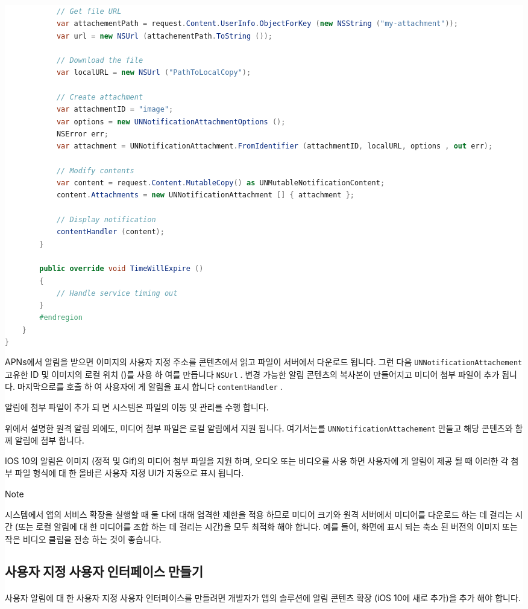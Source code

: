 ```csharp
            // Get file URL
            var attachementPath = request.Content.UserInfo.ObjectForKey (new NSString ("my-attachment"));
            var url = new NSUrl (attachementPath.ToString ());

            // Download the file
            var localURL = new NSUrl ("PathToLocalCopy");

            // Create attachment
            var attachmentID = "image";
            var options = new UNNotificationAttachmentOptions ();
            NSError err;
            var attachment = UNNotificationAttachment.FromIdentifier (attachmentID, localURL, options , out err);

            // Modify contents
            var content = request.Content.MutableCopy() as UNMutableNotificationContent;
            content.Attachments = new UNNotificationAttachment [] { attachment };

            // Display notification
            contentHandler (content);
        }

        public override void TimeWillExpire ()
        {
            // Handle service timing out
        }
        #endregion
    }
}
```

APNs에서 알림을 받으면 이미지의 사용자 지정 주소를 콘텐츠에서 읽고 파일이 서버에서 다운로드 됩니다. 그런 다음 `UNNotificationAttachement` 고유한 ID 및 이미지의 로컬 위치 ()를 사용 하 여를 만듭니다 `NSUrl` . 변경 가능한 알림 콘텐츠의 복사본이 만들어지고 미디어 첨부 파일이 추가 됩니다. 마지막으로를 호출 하 여 사용자에 게 알림을 표시 합니다 `contentHandler` .

알림에 첨부 파일이 추가 되 면 시스템은 파일의 이동 및 관리를 수행 합니다.

위에서 설명한 원격 알림 외에도, 미디어 첨부 파일은 로컬 알림에서 지원 됩니다. 여기서는를 `UNNotificationAttachement` 만들고 해당 콘텐츠와 함께 알림에 첨부 합니다.

IOS 10의 알림은 이미지 (정적 및 Gif)의 미디어 첨부 파일을 지원 하며, 오디오 또는 비디오를 사용 하면 사용자에 게 알림이 제공 될 때 이러한 각 첨부 파일 형식에 대 한 올바른 사용자 지정 UI가 자동으로 표시 됩니다.

> [!NOTE]
> 시스템에서 앱의 서비스 확장을 실행할 때 둘 다에 대해 엄격한 제한을 적용 하므로 미디어 크기와 원격 서버에서 미디어를 다운로드 하는 데 걸리는 시간 (또는 로컬 알림에 대 한 미디어를 조합 하는 데 걸리는 시간)을 모두 최적화 해야 합니다. 예를 들어, 화면에 표시 되는 축소 된 버전의 이미지 또는 작은 비디오 클립을 전송 하는 것이 좋습니다.

## <a name="creating-custom-user-interfaces"></a>사용자 지정 사용자 인터페이스 만들기

사용자 알림에 대 한 사용자 지정 사용자 인터페이스를 만들려면 개발자가 앱의 솔루션에 알림 콘텐츠 확장 (iOS 10에 새로 추가)을 추가 해야 합니다.
